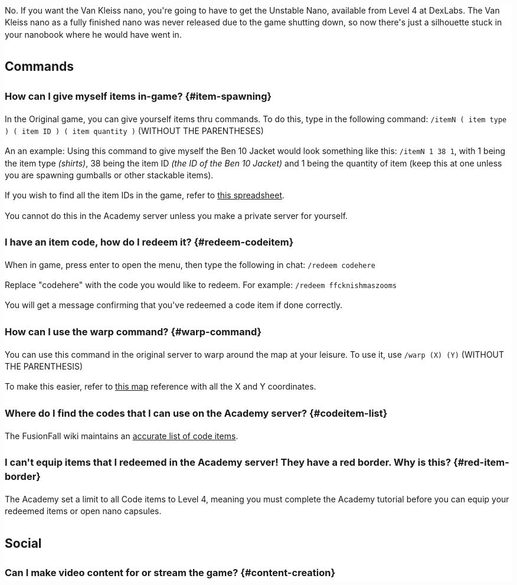 No. If you want the Van Kleiss nano, you're going to have to get the Unstable Nano, available from Level 4 at DexLabs. The Van Kleiss nano as a fully finished nano was never released due to the game shutting down, so now there's just a silhouette stuck in your nanobook where he would have went in.

## Commands

### How can I give myself items in-game? {#item-spawning}

In the Original game, you can give yourself items thru commands. To do this, type in the following command: `/itemN ( item type ) ( item ID ) ( item quantity )` (WITHOUT THE PARENTHESES)

An an example: Using this command to give myself the Ben 10 Jacket would look something like this: `/itemN 1 38 1`, with 1 being the item type *(shirts)*, 38 being the item ID *(the ID of the Ben 10 Jacket)* and 1 being the quantity of item (keep this at one unless you are spawning gumballs or other stackable items).

If you wish to find all the item IDs in the game, refer to [this spreadsheet](https://docs.google.com/spreadsheets/d/1mpoJ9iTHl_xLI4wQ_9UvIDYNcsDYscdkyaGizs43TCg/edit#gid=0).

You cannot do this in the Academy server unless you make a private server for yourself.

### I have an item code, how do I redeem it? {#redeem-codeitem}
When in game, press enter to open the menu, then type the following in chat:
`/redeem codehere`

Replace "codehere" with the code you would like to redeem. For example:
`/redeem ffcknishmaszooms`

You will get a message confirming that you've redeemed a code item if done correctly.

### How can I use the warp command? {#warp-command}

You can use this command in the original server to warp around the map at your leisure. To use it, use `/warp (X) (Y)` (WITHOUT THE PARENTHESIS)

To make this easier, refer to [this map](https://raw.githubusercontent.com/OpenFusionProject/OpenFusion/master/res/dong_number_map.png) reference with all the X and Y coordinates.

### Where do I find the codes that I can use on the Academy server? {#codeitem-list}
The FusionFall wiki maintains an [accurate list of code items](https://fusionfall.fandom.com/wiki/Codes).

### I can't equip items that I redeemed in the Academy server! They have a red border. Why is this? {#red-item-border}

The Academy set a limit to all Code items to Level 4, meaning you must complete the Academy tutorial before you can equip your redeemed items or open nano capsules.

## Social

### Can I make video content for or stream the game? {#content-creation}
